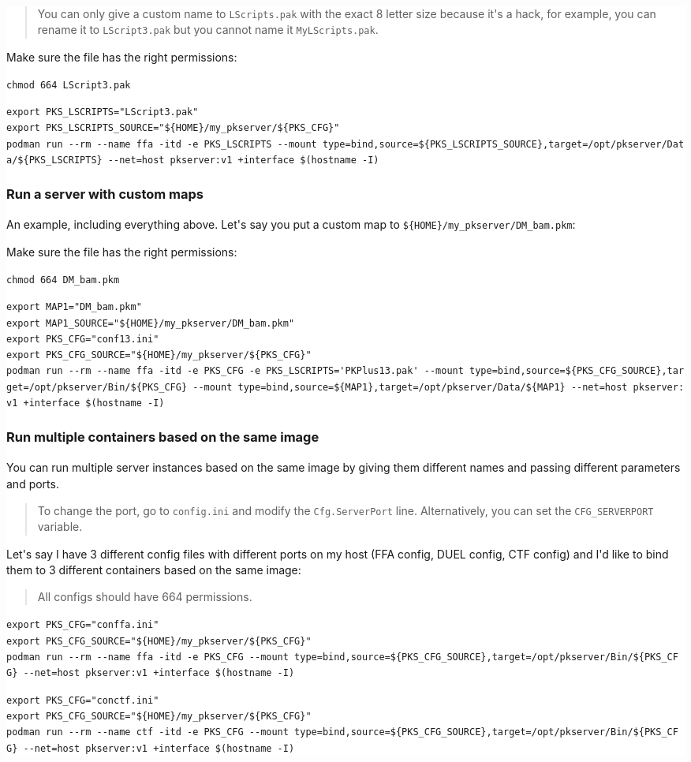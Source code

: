 > You can only give a custom name to `LScripts.pak` with the exact 8 letter size because it's a hack, for example, you can rename it to `LScript3.pak` but you cannot name it `MyLScripts.pak`.

Make sure the file has the right permissions:

```
chmod 664 LScript3.pak
```

```
export PKS_LSCRIPTS="LScript3.pak"
export PKS_LSCRIPTS_SOURCE="${HOME}/my_pkserver/${PKS_CFG}"
podman run --rm --name ffa -itd -e PKS_LSCRIPTS --mount type=bind,source=${PKS_LSCRIPTS_SOURCE},target=/opt/pkserver/Data/${PKS_LSCRIPTS} --net=host pkserver:v1 +interface $(hostname -I)
```

### Run a server with custom maps

An example, including everything above. Let's say you put a custom map to `${HOME}/my_pkserver/DM_bam.pkm`:

Make sure the file has the right permissions:

```
chmod 664 DM_bam.pkm
```

```
export MAP1="DM_bam.pkm"
export MAP1_SOURCE="${HOME}/my_pkserver/DM_bam.pkm"
export PKS_CFG="conf13.ini"
export PKS_CFG_SOURCE="${HOME}/my_pkserver/${PKS_CFG}"
podman run --rm --name ffa -itd -e PKS_CFG -e PKS_LSCRIPTS='PKPlus13.pak' --mount type=bind,source=${PKS_CFG_SOURCE},target=/opt/pkserver/Bin/${PKS_CFG} --mount type=bind,source=${MAP1},target=/opt/pkserver/Data/${MAP1} --net=host pkserver:v1 +interface $(hostname -I)
```

### Run multiple containers based on the same image

You can run multiple server instances based on the same image by giving them different names and passing different parameters and ports.

> To change the port, go to `config.ini` and modify the `Cfg.ServerPort` line. Alternatively, you can set the `CFG_SERVERPORT` variable.

Let's say I have 3 different config files with different ports on my host (FFA config, DUEL config, CTF config) and I'd like to bind them to 3 different containers based on the same image:

> All configs should have 664 permissions.

```
export PKS_CFG="conffa.ini"
export PKS_CFG_SOURCE="${HOME}/my_pkserver/${PKS_CFG}"
podman run --rm --name ffa -itd -e PKS_CFG --mount type=bind,source=${PKS_CFG_SOURCE},target=/opt/pkserver/Bin/${PKS_CFG} --net=host pkserver:v1 +interface $(hostname -I)
```

```
export PKS_CFG="conctf.ini"
export PKS_CFG_SOURCE="${HOME}/my_pkserver/${PKS_CFG}"
podman run --rm --name ctf -itd -e PKS_CFG --mount type=bind,source=${PKS_CFG_SOURCE},target=/opt/pkserver/Bin/${PKS_CFG} --net=host pkserver:v1 +interface $(hostname -I)
```
